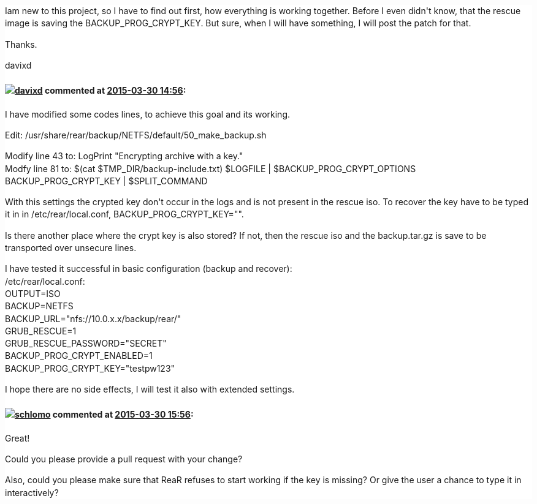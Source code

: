 Iam new to this project, so I have to find out first, how everything is
working together. Before I even didn't know, that the rescue image is
saving the BACKUP\_PROG\_CRYPT\_KEY. But sure, when I will have
something, I will post the patch for that.

Thanks.

davixd

#### <img src="https://avatars.githubusercontent.com/u/11666104?u=b2be3387355394ed91e4dfbefa27fb41584fc906&v=4" width="50">[davixd](https://github.com/davixd) commented at [2015-03-30 14:56](https://github.com/rear/rear/issues/568#issuecomment-87712306):

I have modified some codes lines, to achieve this goal and its working.

Edit: /usr/share/rear/backup/NETFS/default/50\_make\_backup.sh

Modify line 43 to: LogPrint "Encrypting archive with a key."  
Modfy line 81 to: $(cat $TMP\_DIR/backup-include.txt) $LOGFILE |
$BACKUP\_PROG\_CRYPT\_OPTIONS BACKUP\_PROG\_CRYPT\_KEY | $SPLIT\_COMMAND

With this settings the crypted key don't occur in the logs and is not
present in the rescue iso. To recover the key have to be typed it in in
/etc/rear/local.conf, BACKUP\_PROG\_CRYPT\_KEY="".

Is there another place where the crypt key is also stored? If not, then
the rescue iso and the backup.tar.gz is save to be transported over
unsecure lines.

I have tested it successful in basic configuration (backup and
recover):  
/etc/rear/local.conf:  
OUTPUT=ISO  
BACKUP=NETFS  
BACKUP\_URL="nfs://10.0.x.x/backup/rear/"  
GRUB\_RESCUE=1  
GRUB\_RESCUE\_PASSWORD="SECRET"  
BACKUP\_PROG\_CRYPT\_ENABLED=1  
BACKUP\_PROG\_CRYPT\_KEY="testpw123"

I hope there are no side effects, I will test it also with extended
settings.

#### <img src="https://avatars.githubusercontent.com/u/101384?v=4" width="50">[schlomo](https://github.com/schlomo) commented at [2015-03-30 15:56](https://github.com/rear/rear/issues/568#issuecomment-87734163):

Great!

Could you please provide a pull request with your change?

Also, could you please make sure that ReaR refuses to start working if
the key is missing? Or give the user a chance to type it in
interactively?
